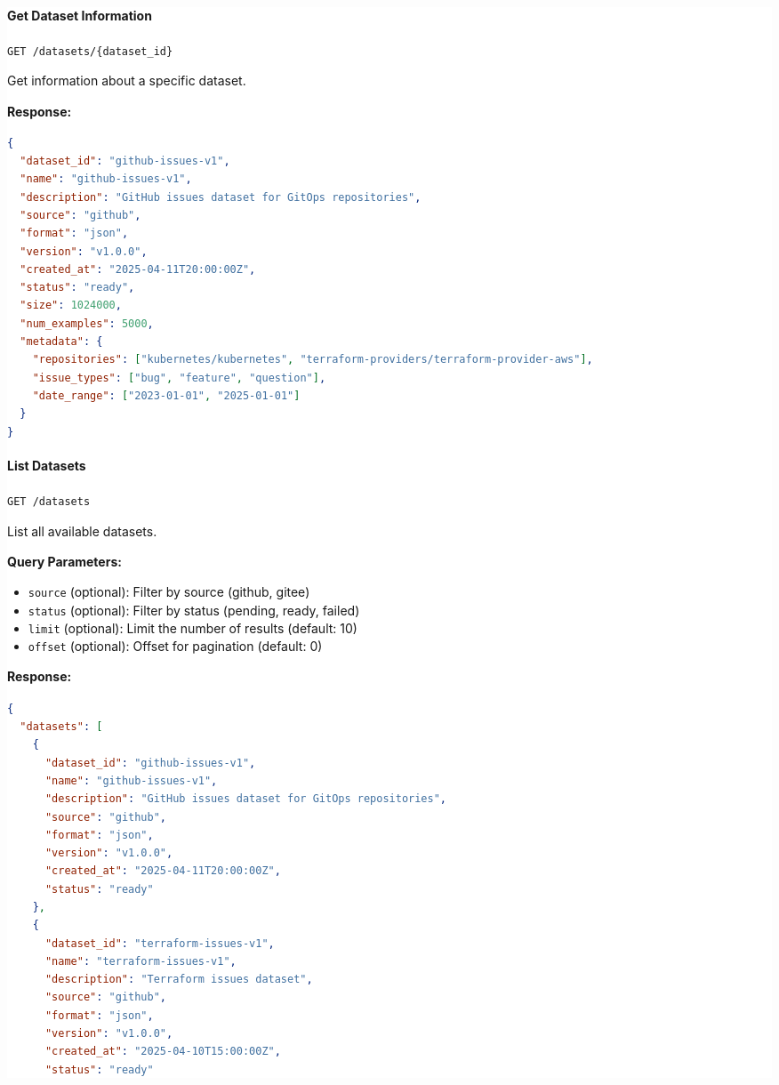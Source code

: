 #### Get Dataset Information

```
GET /datasets/{dataset_id}
```

Get information about a specific dataset.

**Response:**

```json
{
  "dataset_id": "github-issues-v1",
  "name": "github-issues-v1",
  "description": "GitHub issues dataset for GitOps repositories",
  "source": "github",
  "format": "json",
  "version": "v1.0.0",
  "created_at": "2025-04-11T20:00:00Z",
  "status": "ready",
  "size": 1024000,
  "num_examples": 5000,
  "metadata": {
    "repositories": ["kubernetes/kubernetes", "terraform-providers/terraform-provider-aws"],
    "issue_types": ["bug", "feature", "question"],
    "date_range": ["2023-01-01", "2025-01-01"]
  }
}
```

#### List Datasets

```
GET /datasets
```

List all available datasets.

**Query Parameters:**

- `source` (optional): Filter by source (github, gitee)
- `status` (optional): Filter by status (pending, ready, failed)
- `limit` (optional): Limit the number of results (default: 10)
- `offset` (optional): Offset for pagination (default: 0)

**Response:**

```json
{
  "datasets": [
    {
      "dataset_id": "github-issues-v1",
      "name": "github-issues-v1",
      "description": "GitHub issues dataset for GitOps repositories",
      "source": "github",
      "format": "json",
      "version": "v1.0.0",
      "created_at": "2025-04-11T20:00:00Z",
      "status": "ready"
    },
    {
      "dataset_id": "terraform-issues-v1",
      "name": "terraform-issues-v1",
      "description": "Terraform issues dataset",
      "source": "github",
      "format": "json",
      "version": "v1.0.0",
      "created_at": "2025-04-10T15:00:00Z",
      "status": "ready"
```